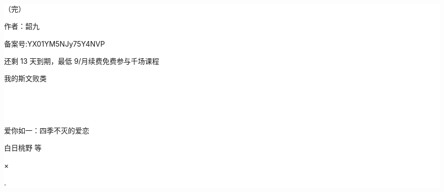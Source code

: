 （完）

作者：韶九

备案号:YX01YM5NJy75Y4NVP

还剩 13 天到期，最低 9/月续费免费参与千场课程

我的斯文败类

​

​

爱你如一：四季不灭的爱恋

白日桃野 等

×

.